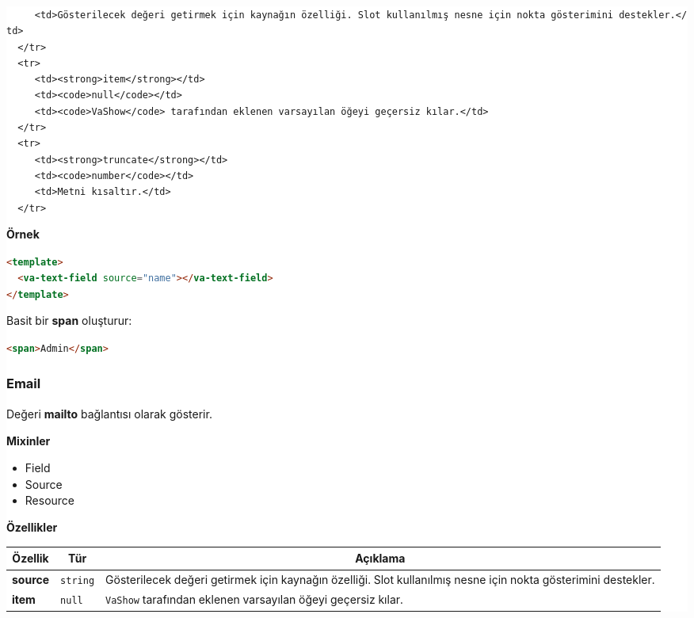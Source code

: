          <td>Gösterilecek değeri getirmek için kaynağın özelliği. Slot kullanılmış nesne için nokta gösterimini destekler.</td>
      </tr>
      <tr>
         <td><strong>item</strong></td>
         <td><code>null</code></td>
         <td><code>VaShow</code> tarafından eklenen varsayılan öğeyi geçersiz kılar.</td>
      </tr>
      <tr>
         <td><strong>truncate</strong></td>
         <td><code>number</code></td>
         <td>Metni kısaltır.</td>
      </tr>
   </tbody>
</table>
</div>

<b>Örnek</b>

```html
<template>
  <va-text-field source="name"></va-text-field>
</template>
```

Basit bir <b>span</b> oluşturur:

```html
<span>Admin</span>
```

### Email

Değeri <b>mailto</b> bağlantısı olarak gösterir.

<b>Mixinler</b>

* Field
* Source
* Resource

<b>Özellikler</b>

<div class="table-responsive">
<table class="table">
   <thead>
      <tr>
         <th>Özellik</th>
         <th>Tür</th>
         <th>Açıklama</th>
      </tr>
   </thead>
   <tbody>
      <tr>
         <td><strong>source</strong></td>
         <td><code>string</code></td>
         <td>Gösterilecek değeri getirmek için kaynağın özelliği. Slot kullanılmış nesne için nokta gösterimini destekler.</td>
      </tr>
      <tr>
         <td><strong>item</strong></td>
         <td><code>null</code></td>
         <td><code>VaShow</code> tarafından eklenen varsayılan öğeyi geçersiz kılar.</td>
      </tr>
   </tbody>
</table>
</div>
